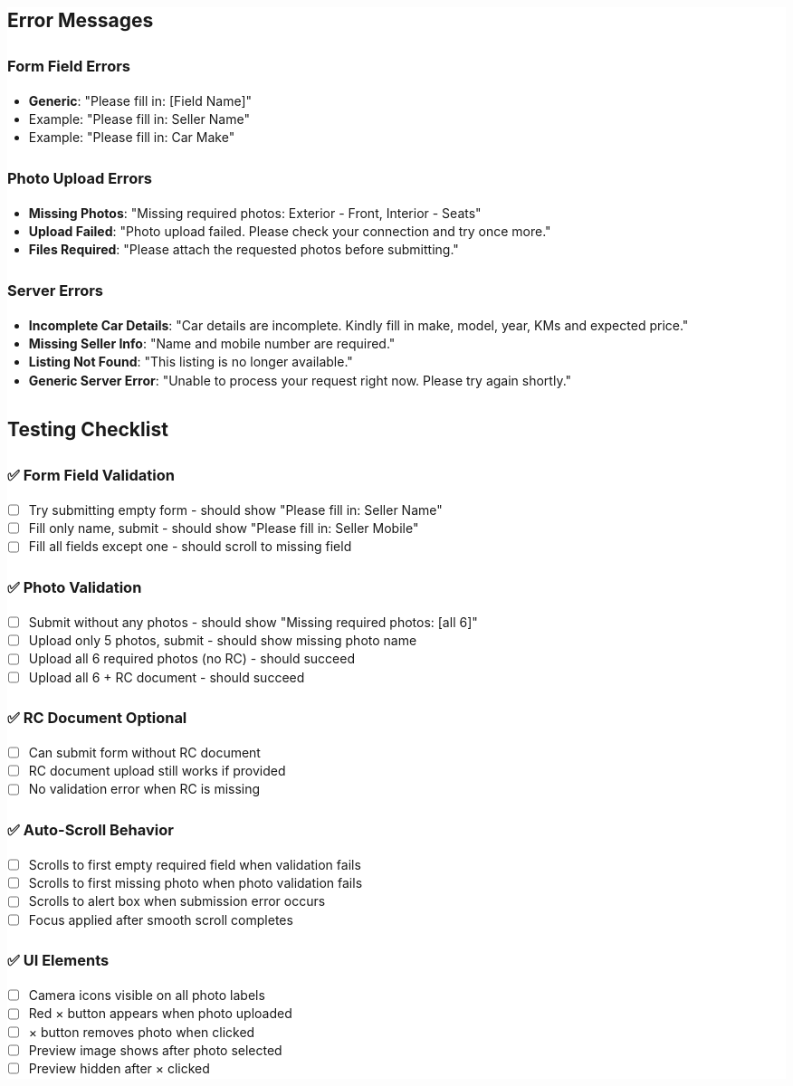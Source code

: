 ## Error Messages

### Form Field Errors
- **Generic**: "Please fill in: [Field Name]"
- Example: "Please fill in: Seller Name"
- Example: "Please fill in: Car Make"

### Photo Upload Errors
- **Missing Photos**: "Missing required photos: Exterior - Front, Interior - Seats"
- **Upload Failed**: "Photo upload failed. Please check your connection and try once more."
- **Files Required**: "Please attach the requested photos before submitting."

### Server Errors
- **Incomplete Car Details**: "Car details are incomplete. Kindly fill in make, model, year, KMs and expected price."
- **Missing Seller Info**: "Name and mobile number are required."
- **Listing Not Found**: "This listing is no longer available."
- **Generic Server Error**: "Unable to process your request right now. Please try again shortly."

## Testing Checklist

### ✅ Form Field Validation
- [ ] Try submitting empty form - should show "Please fill in: Seller Name"
- [ ] Fill only name, submit - should show "Please fill in: Seller Mobile"
- [ ] Fill all fields except one - should scroll to missing field

### ✅ Photo Validation
- [ ] Submit without any photos - should show "Missing required photos: [all 6]"
- [ ] Upload only 5 photos, submit - should show missing photo name
- [ ] Upload all 6 required photos (no RC) - should succeed
- [ ] Upload all 6 + RC document - should succeed

### ✅ RC Document Optional
- [ ] Can submit form without RC document
- [ ] RC document upload still works if provided
- [ ] No validation error when RC is missing

### ✅ Auto-Scroll Behavior
- [ ] Scrolls to first empty required field when validation fails
- [ ] Scrolls to first missing photo when photo validation fails
- [ ] Scrolls to alert box when submission error occurs
- [ ] Focus applied after smooth scroll completes

### ✅ UI Elements
- [ ] Camera icons visible on all photo labels
- [ ] Red × button appears when photo uploaded
- [ ] × button removes photo when clicked
- [ ] Preview image shows after photo selected
- [ ] Preview hidden after × clicked
